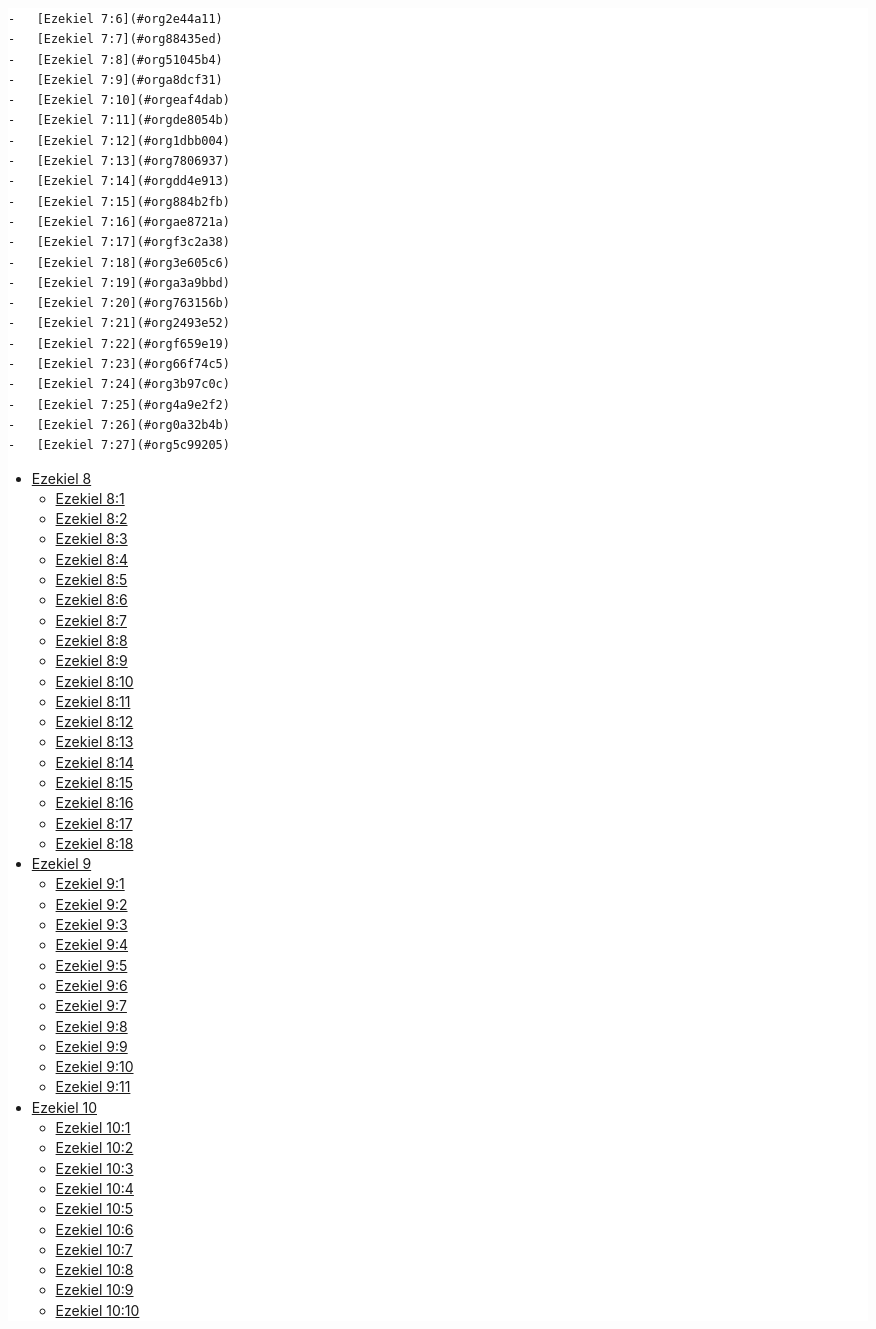     -   [Ezekiel 7:6](#org2e44a11)
    -   [Ezekiel 7:7](#org88435ed)
    -   [Ezekiel 7:8](#org51045b4)
    -   [Ezekiel 7:9](#orga8dcf31)
    -   [Ezekiel 7:10](#orgeaf4dab)
    -   [Ezekiel 7:11](#orgde8054b)
    -   [Ezekiel 7:12](#org1dbb004)
    -   [Ezekiel 7:13](#org7806937)
    -   [Ezekiel 7:14](#orgdd4e913)
    -   [Ezekiel 7:15](#org884b2fb)
    -   [Ezekiel 7:16](#orgae8721a)
    -   [Ezekiel 7:17](#orgf3c2a38)
    -   [Ezekiel 7:18](#org3e605c6)
    -   [Ezekiel 7:19](#orga3a9bbd)
    -   [Ezekiel 7:20](#org763156b)
    -   [Ezekiel 7:21](#org2493e52)
    -   [Ezekiel 7:22](#orgf659e19)
    -   [Ezekiel 7:23](#org66f74c5)
    -   [Ezekiel 7:24](#org3b97c0c)
    -   [Ezekiel 7:25](#org4a9e2f2)
    -   [Ezekiel 7:26](#org0a32b4b)
    -   [Ezekiel 7:27](#org5c99205)
-   [Ezekiel 8](#org585d8ea)
    -   [Ezekiel 8:1](#orgdb97e34)
    -   [Ezekiel 8:2](#orgd590629)
    -   [Ezekiel 8:3](#orgcaa471e)
    -   [Ezekiel 8:4](#org8e3ee68)
    -   [Ezekiel 8:5](#org63b7be9)
    -   [Ezekiel 8:6](#org322dd19)
    -   [Ezekiel 8:7](#org6abc0a0)
    -   [Ezekiel 8:8](#orga10d3f1)
    -   [Ezekiel 8:9](#org898bb91)
    -   [Ezekiel 8:10](#orgd848a18)
    -   [Ezekiel 8:11](#org6aa208c)
    -   [Ezekiel 8:12](#orgd4f9c69)
    -   [Ezekiel 8:13](#orga562496)
    -   [Ezekiel 8:14](#org5906010)
    -   [Ezekiel 8:15](#orgdf571d6)
    -   [Ezekiel 8:16](#org5dfaa62)
    -   [Ezekiel 8:17](#org8c26e50)
    -   [Ezekiel 8:18](#org64d3438)
-   [Ezekiel 9](#org977d6a9)
    -   [Ezekiel 9:1](#org82ac61f)
    -   [Ezekiel 9:2](#orgb3e2595)
    -   [Ezekiel 9:3](#org543bd7e)
    -   [Ezekiel 9:4](#org3c904fd)
    -   [Ezekiel 9:5](#org3b7968f)
    -   [Ezekiel 9:6](#orge00a5ed)
    -   [Ezekiel 9:7](#org00ba20f)
    -   [Ezekiel 9:8](#org8c64eb1)
    -   [Ezekiel 9:9](#org7fd05c1)
    -   [Ezekiel 9:10](#orge67b190)
    -   [Ezekiel 9:11](#org1160d9a)
-   [Ezekiel 10](#orge97d9fa)
    -   [Ezekiel 10:1](#org95c5328)
    -   [Ezekiel 10:2](#org07a52f7)
    -   [Ezekiel 10:3](#org2564ed7)
    -   [Ezekiel 10:4](#org4651882)
    -   [Ezekiel 10:5](#orgb48e8a5)
    -   [Ezekiel 10:6](#orgddeb733)
    -   [Ezekiel 10:7](#orgdc31009)
    -   [Ezekiel 10:8](#orga46a239)
    -   [Ezekiel 10:9](#orgd30d55c)
    -   [Ezekiel 10:10](#org41b873c)